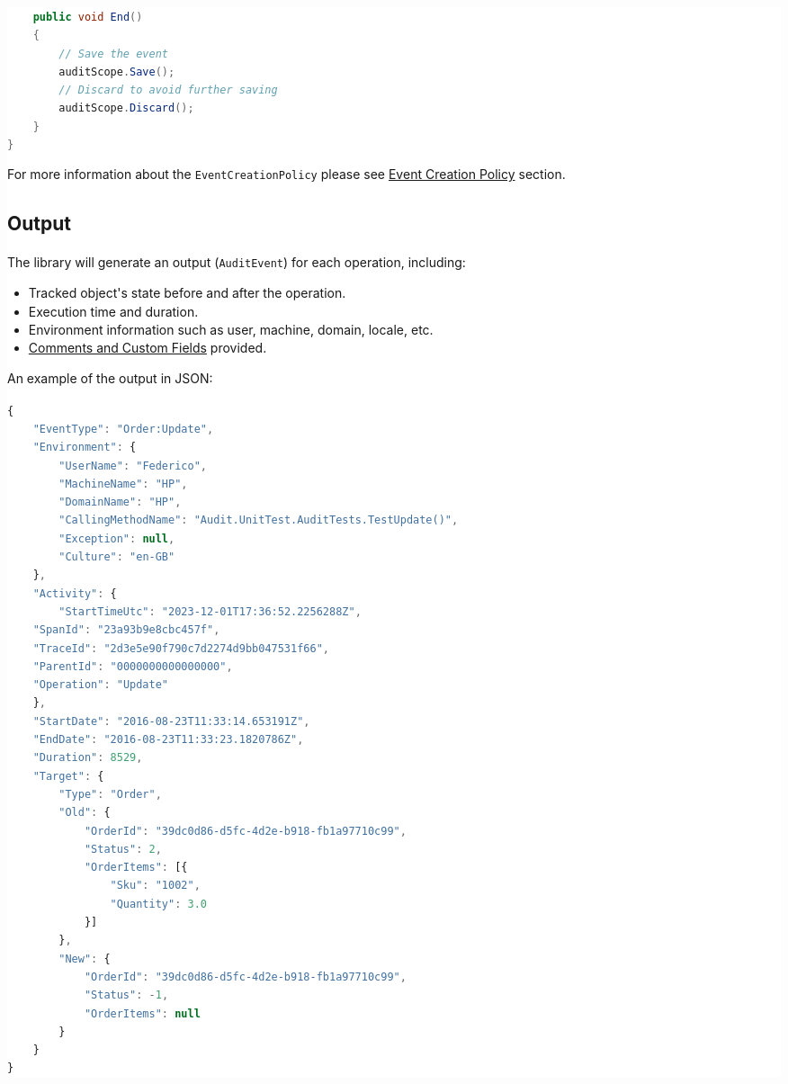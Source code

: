 ```c#
    public void End()
    {
        // Save the event
        auditScope.Save();  
        // Discard to avoid further saving
        auditScope.Discard();
    }
}
```

For more information about the `EventCreationPolicy` please see [Event Creation Policy](https://github.com/thepirat000/Audit.NET/blob/master/README.md#event-creation-policy) section.

## Output

The library will generate an output (`AuditEvent`) for each operation, including:
- Tracked object's state before and after the operation.
- Execution time and duration.
- Environment information such as user, machine, domain, locale, etc.
- [Comments and Custom Fields](#custom-fields-and-comments) provided.

An example of the output in JSON:

```javascript
{
    "EventType": "Order:Update",
    "Environment": {
        "UserName": "Federico",
        "MachineName": "HP",
        "DomainName": "HP",
        "CallingMethodName": "Audit.UnitTest.AuditTests.TestUpdate()",
        "Exception": null,
        "Culture": "en-GB"
    },
    "Activity": {
        "StartTimeUtc": "2023-12-01T17:36:52.2256288Z",
	"SpanId": "23a93b9e8cbc457f",
	"TraceId": "2d3e5e90f790c7d2274d9bb047531f66",
	"ParentId": "0000000000000000",
	"Operation": "Update"
    },
    "StartDate": "2016-08-23T11:33:14.653191Z",
    "EndDate": "2016-08-23T11:33:23.1820786Z",
    "Duration": 8529,
    "Target": {
        "Type": "Order",
        "Old": {
            "OrderId": "39dc0d86-d5fc-4d2e-b918-fb1a97710c99",
            "Status": 2,
            "OrderItems": [{
                "Sku": "1002",
                "Quantity": 3.0
            }]
        },
        "New": {
            "OrderId": "39dc0d86-d5fc-4d2e-b918-fb1a97710c99",
            "Status": -1,
            "OrderItems": null
        }
    }
}
```
